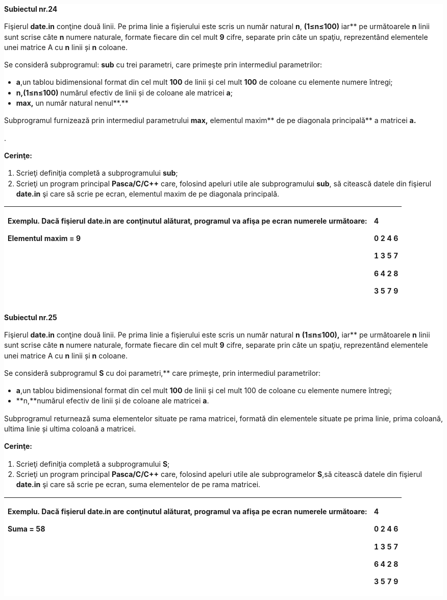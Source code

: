 **Subiectul nr.24**

Fişierul **date.in** conţine două linii. Pe prima linie a fişierului este scris un număr natural  **n**, **(1≤n≤100)** iar** pe  următoarele **n** linii sunt scrise câte **n** numere naturale, formate fiecare din cel mult **9** cifre, separate prin câte un spaţiu, reprezentând elementele unei matrice A cu **n** linii și **n** coloane.

Se consideră subprogramul: **sub** cu trei parametri, care primeşte prin intermediul parametrilor:

- **a**,un tablou bidimensional format din cel mult **100** de linii și cel mult **100** de coloane cu elemente numere întregi;
- **n,(1≤n≤100)** numărul efectiv de linii și de coloane ale matricei **a**;
- **max,** un număr natural nenul**.**

Subprogramul furnizează prin intermediul  parametrului **max,** elementul maxim** de pe diagonala principală** a matricei **a.** 

.

**Cerinţe:**

1) Scrieţi definiţia completă a subprogramului **sub**;
1) Scrieţi un program principal **Pasca/C/C++** care, folosind apeluri utile ale subprogramului **sub**, să citească datele din fişierul **date.in** şi care să scrie pe ecran, elementul maxim de pe diagonala principală.

|<p>**Exemplu.**  Dacă fişierul  **date.in** are conţinutul alăturat, programul va afişa pe ecran numerele următoare: </p><p>**Elementul maxim = 9**</p><p></p>|<p>**4**</p><p>**0 2 4 6**</p><p>**1 3 5 7**</p><p>**6 4 2 8**</p><p>**3 5 7 9**</p>|
| :- | :- |


**Subiectul nr.25**

Fişierul **date.in** conţine două linii. Pe prima linie a fişierului este scris un număr natural  **n** **(1≤n≤100),** iar** pe  următoarele **n** linii sunt scrise câte **n** numere naturale, formate fiecare din cel mult **9** cifre, separate prin câte un spaţiu, reprezentând elementele unei matrice A cu **n** linii și **n** coloane.

Se consideră subprogramul **S** cu doi parametri,** care primeşte, prin intermediul parametrilor:

- **a**,un tablou bidimensional format din cel mult **100** de linii și cel mult 100 de coloane cu elemente numere întregi;
- **n,**numărul efectiv de linii și de coloane ale matricei **a**. 

Subprogramul returnează suma elementelor situate pe rama matricei, formată din elementele situate pe prima linie, prima coloană, ultima linie și ultima coloană a matricei.

**Cerinţe:**

1) Scrieţi definiţia completă a subprogramului **S**;
1) Scrieţi un program principal **Pasca/C/C++** care, folosind apeluri utile ale subprogramelor **S**,să citească datele din fişierul **date.in** şi care să scrie pe ecran, suma elementelor de pe rama matricei.

|<p>**Exemplu.**  Dacă fişierul  **date.in** are conţinutul alăturat, programul va afişa pe ecran numerele următoare: </p><p>**Suma = 58**</p>|<p>**4**</p><p>**0 2 4 6**</p><p>**1 3 5 7**</p><p>**6 4 2 8**</p><p>**3 5 7 9**</p>|
| :- | :- |
